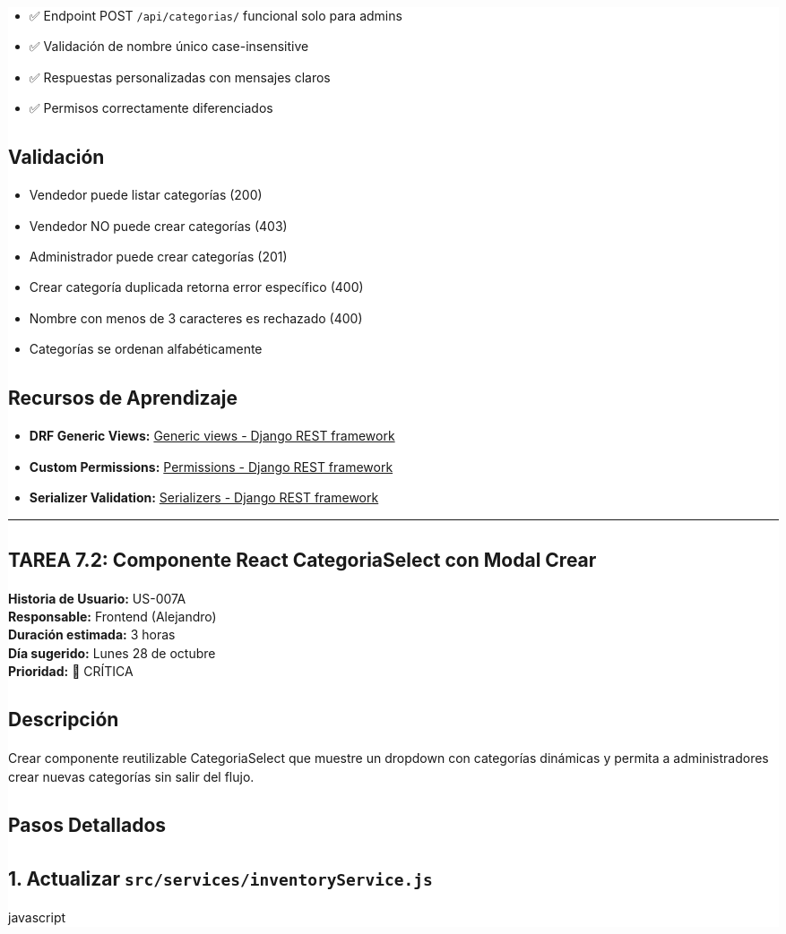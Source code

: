 - ✅ Endpoint POST `/api/categorias/` funcional solo para admins

- ✅ Validación de nombre único case-insensitive

- ✅ Respuestas personalizadas con mensajes claros

- ✅ Permisos correctamente diferenciados

## Validación

- Vendedor puede listar categorías (200)

- Vendedor NO puede crear categorías (403)

- Administrador puede crear categorías (201)

- Crear categoría duplicada retorna error específico (400)

- Nombre con menos de 3 caracteres es rechazado (400)

- Categorías se ordenan alfabéticamente

## Recursos de Aprendizaje

- **DRF Generic Views:** [Generic views - Django REST framework](https://www.django-rest-framework.org/api-guide/generic-views/#listcreateapiview)

- **Custom Permissions:** [Permissions - Django REST framework](https://www.django-rest-framework.org/api-guide/permissions/#custom-permissions)

- **Serializer Validation:** [Serializers - Django REST framework](https://www.django-rest-framework.org/api-guide/serializers/#validation)

---

## TAREA 7.2: Componente React CategoriaSelect con Modal Crear

**Historia de Usuario:** US-007A  
**Responsable:** Frontend (Alejandro)  
**Duración estimada:** 3 horas  
**Día sugerido:** Lunes 28 de octubre  
**Prioridad:** 🔴 CRÍTICA

## Descripción

Crear componente reutilizable CategoriaSelect que muestre un dropdown con categorías dinámicas y permita a administradores crear nuevas categorías sin salir del flujo.

## Pasos Detallados

## 1. Actualizar `src/services/inventoryService.js`

javascript
